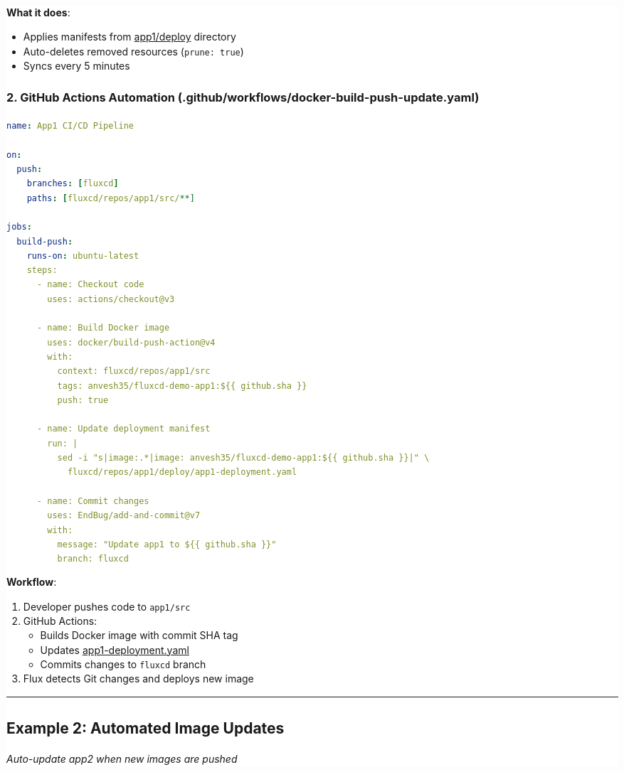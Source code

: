 **What it does**:  
- Applies manifests from [app1/deploy](fluxcd/repos/app1/deploy) directory  
- Auto-deletes removed resources (`prune: true`)  
- Syncs every 5 minutes  

### **2. GitHub Actions Automation (.github/workflows/docker-build-push-update.yaml)**  
```yaml
name: App1 CI/CD Pipeline

on:
  push:
    branches: [fluxcd]
    paths: [fluxcd/repos/app1/src/**]

jobs:
  build-push:
    runs-on: ubuntu-latest
    steps:
      - name: Checkout code
        uses: actions/checkout@v3

      - name: Build Docker image
        uses: docker/build-push-action@v4
        with:
          context: fluxcd/repos/app1/src
          tags: anvesh35/fluxcd-demo-app1:${{ github.sha }}
          push: true

      - name: Update deployment manifest
        run: |
          sed -i "s|image:.*|image: anvesh35/fluxcd-demo-app1:${{ github.sha }}|" \
            fluxcd/repos/app1/deploy/app1-deployment.yaml

      - name: Commit changes
        uses: EndBug/add-and-commit@v7
        with:
          message: "Update app1 to ${{ github.sha }}"
          branch: fluxcd
```

**Workflow**:  
1. Developer pushes code to `app1/src`  
2. GitHub Actions:  
   - Builds Docker image with commit SHA tag  
   - Updates [app1-deployment.yaml](fluxcd/repos/app1/deploy/app1-deployment.yaml)  
   - Commits changes to `fluxcd` branch  
3. Flux detects Git changes and deploys new image  

---

## **Example 2: Automated Image Updates**  
*Auto-update app2 when new images are pushed*  
